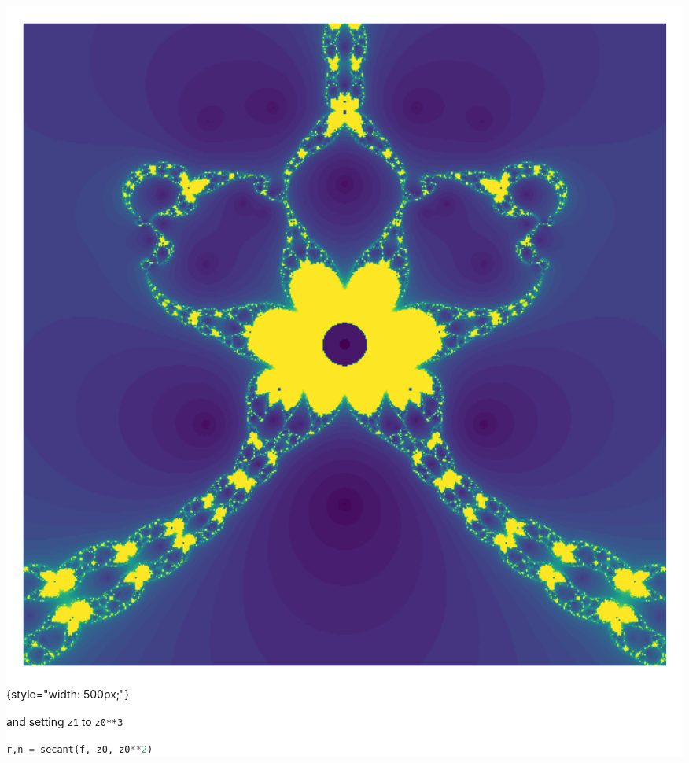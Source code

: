 ![Secant fractal of $z^3-1$](images/fractals/secant2.png){style="width: 500px;"}

and setting `z1` to `z0**3`

```python
r,n = secant(f, z0, z0**2)
```
